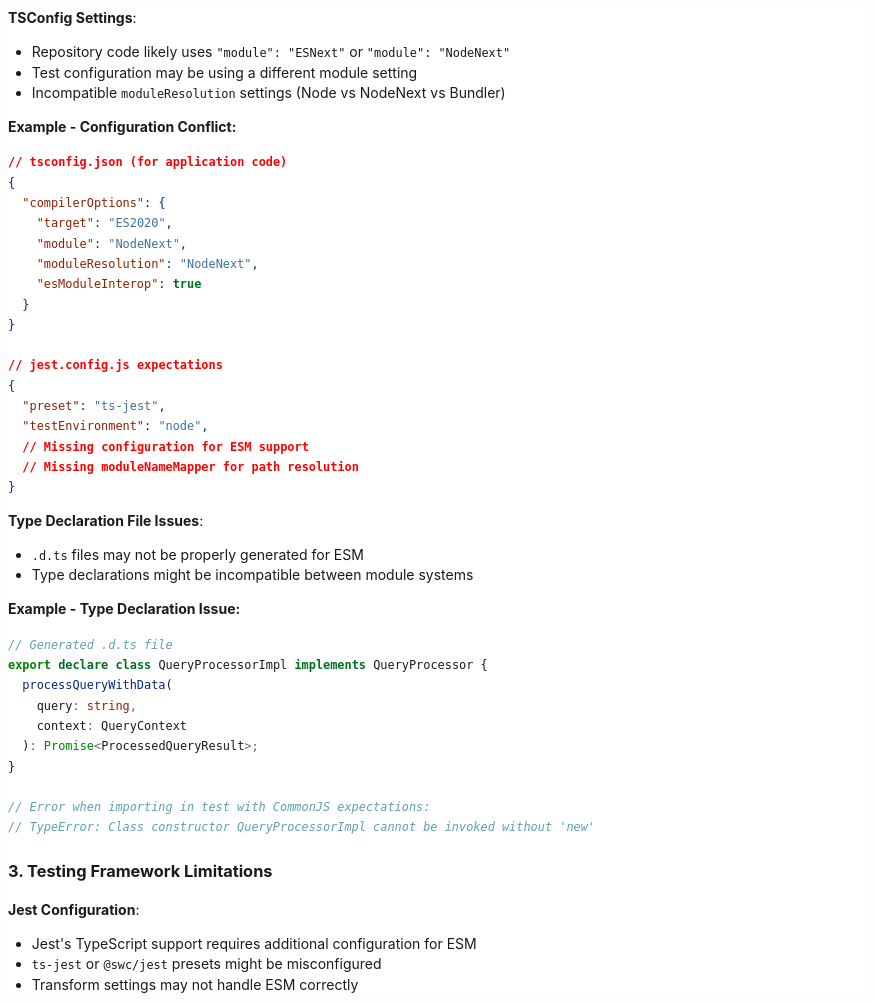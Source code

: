 **TSConfig Settings**:

- Repository code likely uses `"module": "ESNext"` or `"module": "NodeNext"`
- Test configuration may be using a different module setting
- Incompatible `moduleResolution` settings (Node vs NodeNext vs Bundler)

**Example - Configuration Conflict:**

```json
// tsconfig.json (for application code)
{
  "compilerOptions": {
    "target": "ES2020",
    "module": "NodeNext",
    "moduleResolution": "NodeNext",
    "esModuleInterop": true
  }
}

// jest.config.js expectations
{
  "preset": "ts-jest",
  "testEnvironment": "node",
  // Missing configuration for ESM support
  // Missing moduleNameMapper for path resolution
}
```

**Type Declaration File Issues**:

- `.d.ts` files may not be properly generated for ESM
- Type declarations might be incompatible between module systems

**Example - Type Declaration Issue:**

```typescript
// Generated .d.ts file
export declare class QueryProcessorImpl implements QueryProcessor {
  processQueryWithData(
    query: string,
    context: QueryContext
  ): Promise<ProcessedQueryResult>;
}

// Error when importing in test with CommonJS expectations:
// TypeError: Class constructor QueryProcessorImpl cannot be invoked without 'new'
```

### 3. Testing Framework Limitations

**Jest Configuration**:

- Jest's TypeScript support requires additional configuration for ESM
- `ts-jest` or `@swc/jest` presets might be misconfigured
- Transform settings may not handle ESM correctly
